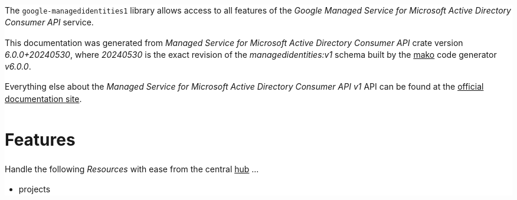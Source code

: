 
The `google-managedidentities1` library allows access to all features of the *Google Managed Service for Microsoft Active Directory Consumer API* service.

This documentation was generated from *Managed Service for Microsoft Active Directory Consumer API* crate version *6.0.0+20240530*, where *20240530* is the exact revision of the *managedidentities:v1* schema built by the [mako](http://www.makotemplates.org/) code generator *v6.0.0*.

Everything else about the *Managed Service for Microsoft Active Directory Consumer API* *v1* API can be found at the
[official documentation site](https://cloud.google.com/managed-microsoft-ad/).
# Features

Handle the following *Resources* with ease from the central [hub](https://docs.rs/google-managedidentities1/6.0.0+20240530/google_managedidentities1/ManagedServiceForMicrosoftActiveDirectoryConsumerAPI) ...

* projects